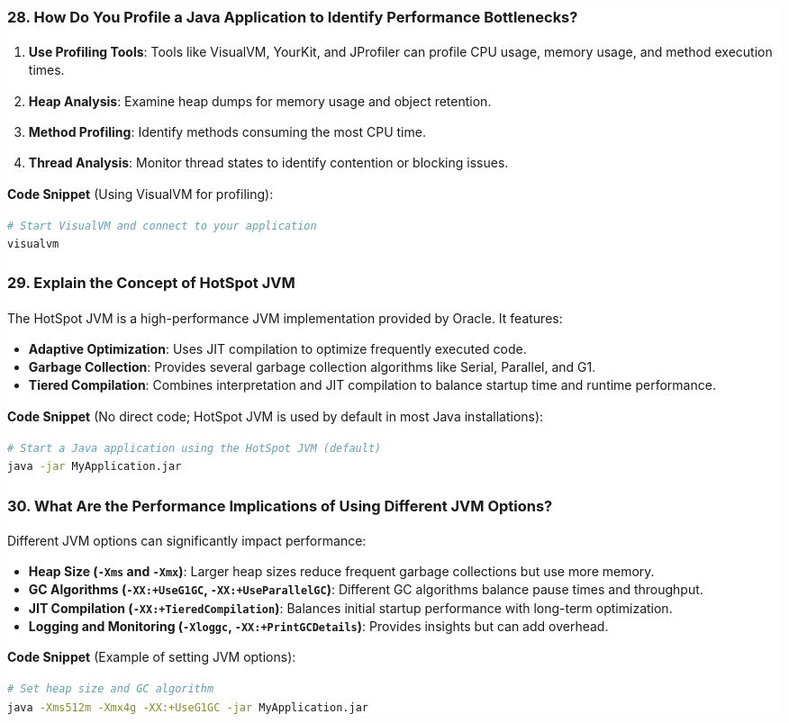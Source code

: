 ### 28. How Do You Profile a Java Application to Identify Performance Bottlenecks?

1. **Use Profiling Tools**: Tools like VisualVM, YourKit, and JProfiler can profile CPU usage, memory usage, and method execution times.

2. **Heap Analysis**: Examine heap dumps for memory usage and object retention.

3. **Method Profiling**: Identify methods consuming the most CPU time.

4. **Thread Analysis**: Monitor thread states to identify contention or blocking issues.

**Code Snippet** (Using VisualVM for profiling):
```bash
# Start VisualVM and connect to your application
visualvm
```

### 29. Explain the Concept of HotSpot JVM

The HotSpot JVM is a high-performance JVM implementation provided by Oracle. It features:

- **Adaptive Optimization**: Uses JIT compilation to optimize frequently executed code.
- **Garbage Collection**: Provides several garbage collection algorithms like Serial, Parallel, and G1.
- **Tiered Compilation**: Combines interpretation and JIT compilation to balance startup time and runtime performance.

**Code Snippet** (No direct code; HotSpot JVM is used by default in most Java installations):
```bash
# Start a Java application using the HotSpot JVM (default)
java -jar MyApplication.jar
```

### 30. What Are the Performance Implications of Using Different JVM Options?

Different JVM options can significantly impact performance:

- **Heap Size (`-Xms` and `-Xmx`)**: Larger heap sizes reduce frequent garbage collections but use more memory.
- **GC Algorithms (`-XX:+UseG1GC`, `-XX:+UseParallelGC`)**: Different GC algorithms balance pause times and throughput.
- **JIT Compilation (`-XX:+TieredCompilation`)**: Balances initial startup performance with long-term optimization.
- **Logging and Monitoring (`-Xloggc`, `-XX:+PrintGCDetails`)**: Provides insights but can add overhead.

**Code Snippet** (Example of setting JVM options):
```bash
# Set heap size and GC algorithm
java -Xms512m -Xmx4g -XX:+UseG1GC -jar MyApplication.jar
```